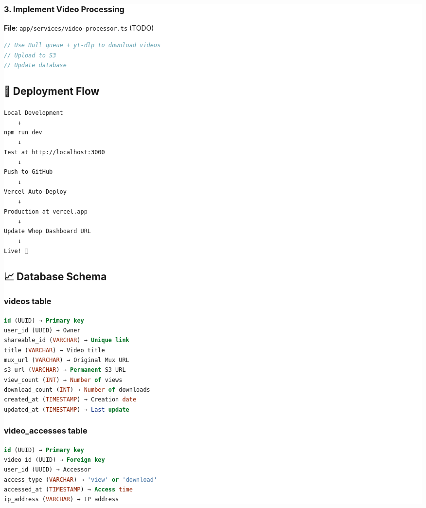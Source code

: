### 3. Implement Video Processing
**File**: `app/services/video-processor.ts` (TODO)
```typescript
// Use Bull queue + yt-dlp to download videos
// Upload to S3
// Update database
```

## 🚀 Deployment Flow

```
Local Development
    ↓
npm run dev
    ↓
Test at http://localhost:3000
    ↓
Push to GitHub
    ↓
Vercel Auto-Deploy
    ↓
Production at vercel.app
    ↓
Update Whop Dashboard URL
    ↓
Live! 🎉
```

## 📈 Database Schema

### videos table
```sql
id (UUID) → Primary key
user_id (UUID) → Owner
shareable_id (VARCHAR) → Unique link
title (VARCHAR) → Video title
mux_url (VARCHAR) → Original Mux URL
s3_url (VARCHAR) → Permanent S3 URL
view_count (INT) → Number of views
download_count (INT) → Number of downloads
created_at (TIMESTAMP) → Creation date
updated_at (TIMESTAMP) → Last update
```

### video_accesses table
```sql
id (UUID) → Primary key
video_id (UUID) → Foreign key
user_id (UUID) → Accessor
access_type (VARCHAR) → 'view' or 'download'
accessed_at (TIMESTAMP) → Access time
ip_address (VARCHAR) → IP address
```

